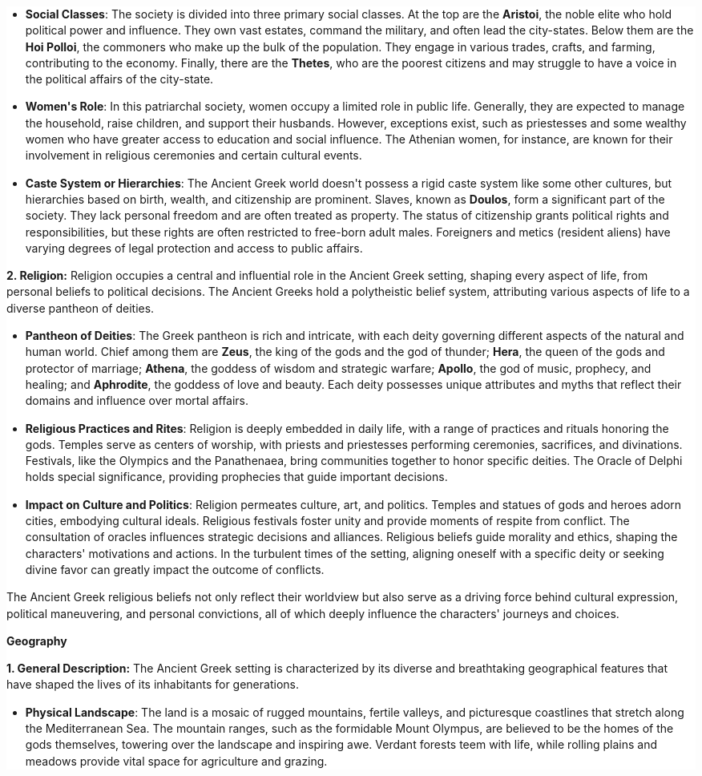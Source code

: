 - **Social Classes**: The society is divided into three primary social classes. At the top are the **Aristoi**, the noble elite who hold political power and influence. They own vast estates, command the military, and often lead the city-states. Below them are the **Hoi Polloi**, the commoners who make up the bulk of the population. They engage in various trades, crafts, and farming, contributing to the economy. Finally, there are the **Thetes**, who are the poorest citizens and may struggle to have a voice in the political affairs of the city-state.

- **Women's Role**: In this patriarchal society, women occupy a limited role in public life. Generally, they are expected to manage the household, raise children, and support their husbands. However, exceptions exist, such as priestesses and some wealthy women who have greater access to education and social influence. The Athenian women, for instance, are known for their involvement in religious ceremonies and certain cultural events.

- **Caste System or Hierarchies**: The Ancient Greek world doesn't possess a rigid caste system like some other cultures, but hierarchies based on birth, wealth, and citizenship are prominent. Slaves, known as **Doulos**, form a significant part of the society. They lack personal freedom and are often treated as property. The status of citizenship grants political rights and responsibilities, but these rights are often restricted to free-born adult males. Foreigners and metics (resident aliens) have varying degrees of legal protection and access to public affairs.

**2. Religion:**
Religion occupies a central and influential role in the Ancient Greek setting, shaping every aspect of life, from personal beliefs to political decisions. The Ancient Greeks hold a polytheistic belief system, attributing various aspects of life to a diverse pantheon of deities.

- **Pantheon of Deities**: The Greek pantheon is rich and intricate, with each deity governing different aspects of the natural and human world. Chief among them are **Zeus**, the king of the gods and the god of thunder; **Hera**, the queen of the gods and protector of marriage; **Athena**, the goddess of wisdom and strategic warfare; **Apollo**, the god of music, prophecy, and healing; and **Aphrodite**, the goddess of love and beauty. Each deity possesses unique attributes and myths that reflect their domains and influence over mortal affairs.

- **Religious Practices and Rites**: Religion is deeply embedded in daily life, with a range of practices and rituals honoring the gods. Temples serve as centers of worship, with priests and priestesses performing ceremonies, sacrifices, and divinations. Festivals, like the Olympics and the Panathenaea, bring communities together to honor specific deities. The Oracle of Delphi holds special significance, providing prophecies that guide important decisions.

- **Impact on Culture and Politics**: Religion permeates culture, art, and politics. Temples and statues of gods and heroes adorn cities, embodying cultural ideals. Religious festivals foster unity and provide moments of respite from conflict. The consultation of oracles influences strategic decisions and alliances. Religious beliefs guide morality and ethics, shaping the characters' motivations and actions. In the turbulent times of the setting, aligning oneself with a specific deity or seeking divine favor can greatly impact the outcome of conflicts.

The Ancient Greek religious beliefs not only reflect their worldview but also serve as a driving force behind cultural expression, political maneuvering, and personal convictions, all of which deeply influence the characters' journeys and choices.

**Geography**

**1. General Description:**
The Ancient Greek setting is characterized by its diverse and breathtaking geographical features that have shaped the lives of its inhabitants for generations.

- **Physical Landscape**: The land is a mosaic of rugged mountains, fertile valleys, and picturesque coastlines that stretch along the Mediterranean Sea. The mountain ranges, such as the formidable Mount Olympus, are believed to be the homes of the gods themselves, towering over the landscape and inspiring awe. Verdant forests teem with life, while rolling plains and meadows provide vital space for agriculture and grazing.
